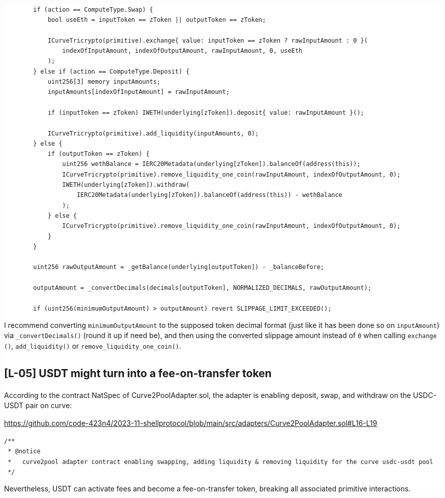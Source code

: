 ```solidity
        if (action == ComputeType.Swap) {
            bool useEth = inputToken == zToken || outputToken == zToken;

            ICurveTricrypto(primitive).exchange{ value: inputToken == zToken ? rawInputAmount : 0 }(
                indexOfInputAmount, indexOfOutputAmount, rawInputAmount, 0, useEth
            );
        } else if (action == ComputeType.Deposit) {
            uint256[3] memory inputAmounts;
            inputAmounts[indexOfInputAmount] = rawInputAmount;

            if (inputToken == zToken) IWETH(underlying[zToken]).deposit{ value: rawInputAmount }();

            ICurveTricrypto(primitive).add_liquidity(inputAmounts, 0);
        } else {
            if (outputToken == zToken) {
                uint256 wethBalance = IERC20Metadata(underlying[zToken]).balanceOf(address(this));
                ICurveTricrypto(primitive).remove_liquidity_one_coin(rawInputAmount, indexOfOutputAmount, 0);
                IWETH(underlying[zToken]).withdraw(
                    IERC20Metadata(underlying[zToken]).balanceOf(address(this)) - wethBalance
                );
            } else {
                ICurveTricrypto(primitive).remove_liquidity_one_coin(rawInputAmount, indexOfOutputAmount, 0);
            }
        }

        uint256 rawOutputAmount = _getBalance(underlying[outputToken]) - _balanceBefore;

        outputAmount = _convertDecimals(decimals[outputToken], NORMALIZED_DECIMALS, rawOutputAmount);

        if (uint256(minimumOutputAmount) > outputAmount) revert SLIPPAGE_LIMIT_EXCEEDED();
```
I recommend converting `minimumOutputAmount` to the supposed token decimal format (just like it has been done so on `inputAmount`) via `_convertDecimals()` (round it up if need be), and then using the converted slippage amount instead of `0` when calling `exchange()`, `add_liquidity()` or `remove_liquidity_one_coin()`.  

## [L-05] USDT might turn into a fee-on-transfer token
According to the contract NatSpec of Curve2PoolAdapter.sol, the adapter is enabling deposit, swap, and withdraw on the USDC-USDT pair on curve: 

https://github.com/code-423n4/2023-11-shellprotocol/blob/main/src/adapters/Curve2PoolAdapter.sol#L16-L19

```solidity
/**
 * @notice
 *   curve2pool adapter contract enabling swapping, adding liquidity & removing liquidity for the curve usdc-usdt pool
 */
``` 
Nevertheless, USDT can activate fees and become a fee-on-transfer token, breaking all associated primitive interactions.
